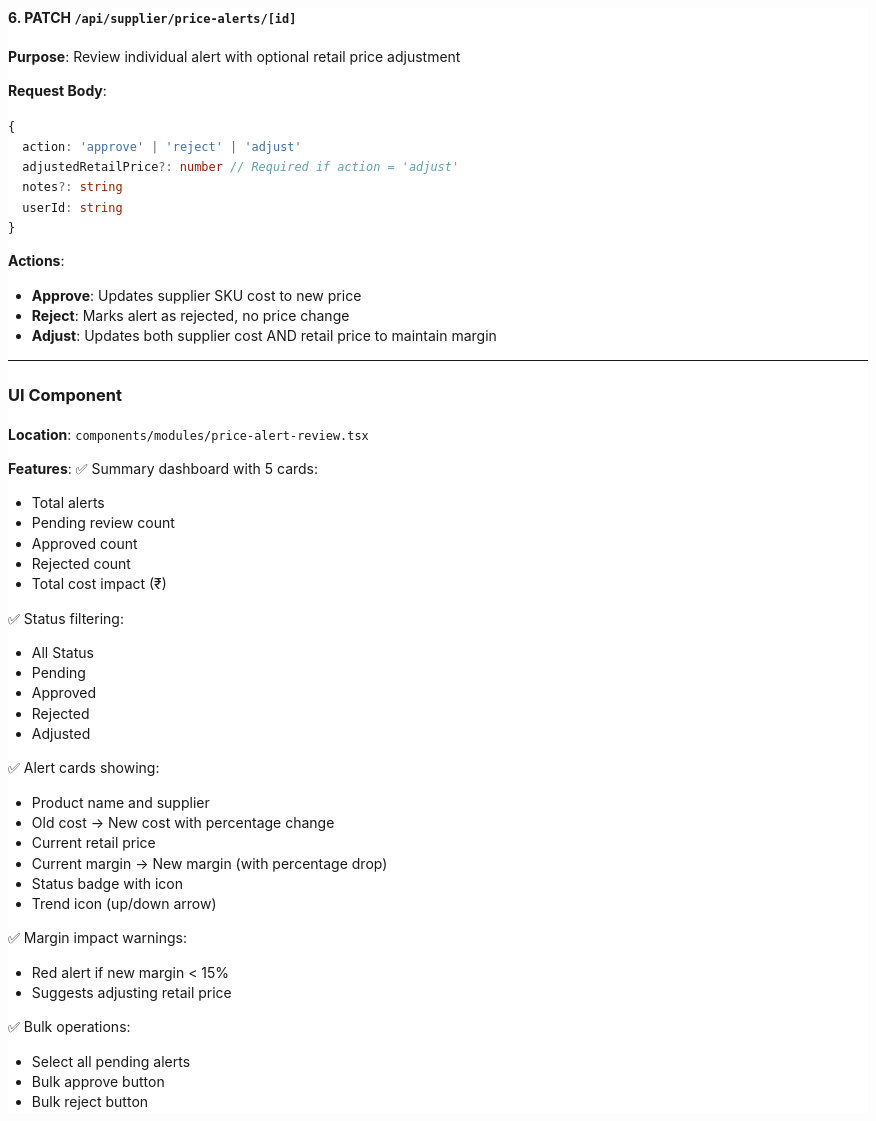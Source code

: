 #### 6. PATCH `/api/supplier/price-alerts/[id]`
**Purpose**: Review individual alert with optional retail price adjustment

**Request Body**:
```typescript
{
  action: 'approve' | 'reject' | 'adjust'
  adjustedRetailPrice?: number // Required if action = 'adjust'
  notes?: string
  userId: string
}
```

**Actions**:
- **Approve**: Updates supplier SKU cost to new price
- **Reject**: Marks alert as rejected, no price change
- **Adjust**: Updates both supplier cost AND retail price to maintain margin

---

### UI Component

**Location**: `components/modules/price-alert-review.tsx`

**Features**:
✅ Summary dashboard with 5 cards:
- Total alerts
- Pending review count
- Approved count
- Rejected count
- Total cost impact (₹)

✅ Status filtering:
- All Status
- Pending
- Approved
- Rejected
- Adjusted

✅ Alert cards showing:
- Product name and supplier
- Old cost → New cost with percentage change
- Current retail price
- Current margin → New margin (with percentage drop)
- Status badge with icon
- Trend icon (up/down arrow)

✅ Margin impact warnings:
- Red alert if new margin < 15%
- Suggests adjusting retail price

✅ Bulk operations:
- Select all pending alerts
- Bulk approve button
- Bulk reject button
